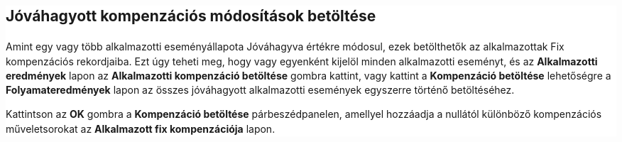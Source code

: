 ## <a name="loading-approved-compensation-changes"></a>Jóváhagyott kompenzációs módosítások betöltése
Amint egy vagy több alkalmazotti eseményállapota Jóváhagyva értékre módosul, ezek betölthetők az alkalmazottak Fix kompenzációs rekordjaiba. Ezt úgy teheti meg, hogy vagy egyenként kijelöl minden alkalmazotti eseményt, és az **Alkalmazotti eredmények** lapon az **Alkalmazotti kompenzáció betöltése** gombra kattint, vagy kattint a **Kompenzáció betöltése** lehetőségre a **Folyamateredmények** lapon az összes jóváhagyott alkalmazotti események egyszerre történő betöltéséhez.

Kattintson az **OK** gombra a **Kompenzáció betöltése** párbeszédpanelen, amellyel hozzáadja a nullától különböző kompenzációs műveletsorokat az **Alkalmazott fix kompenzációja** lapon.

